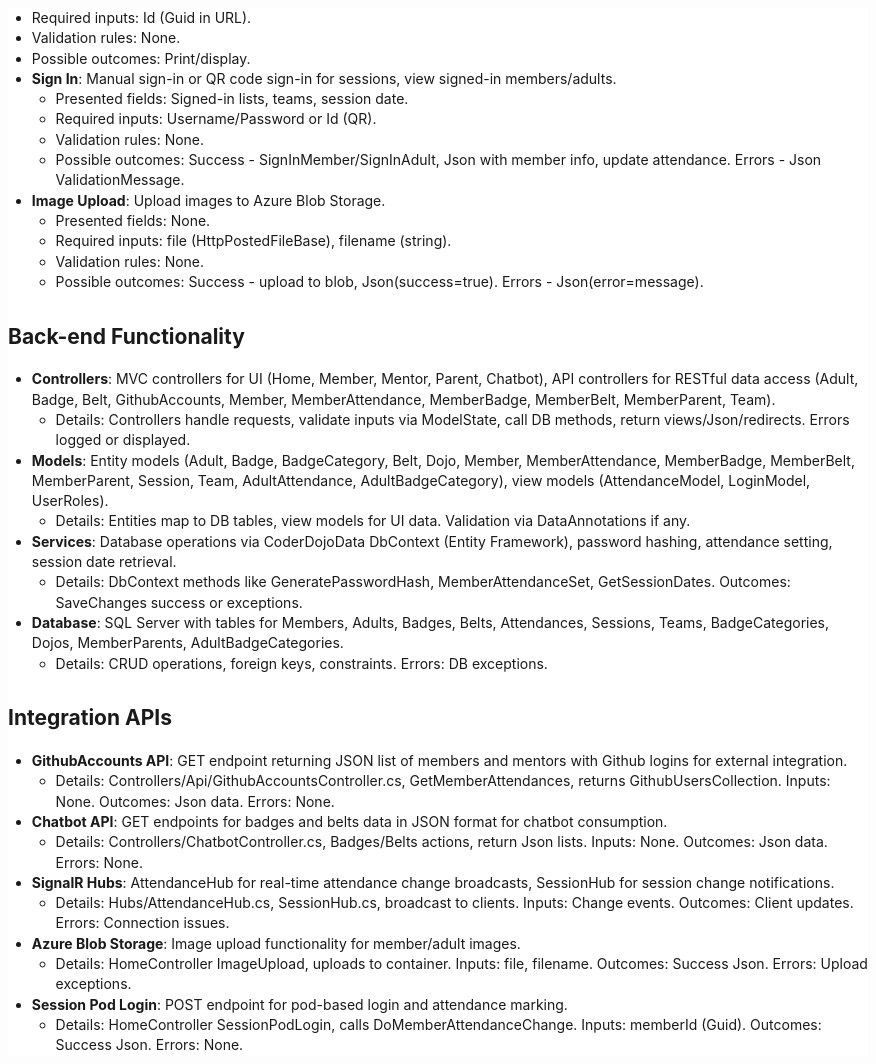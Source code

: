   - Required inputs: Id (Guid in URL).
  - Validation rules: None.
  - Possible outcomes: Print/display.
- **Sign In**: Manual sign-in or QR code sign-in for sessions, view signed-in members/adults.
  - Presented fields: Signed-in lists, teams, session date.
  - Required inputs: Username/Password or Id (QR).
  - Validation rules: None.
  - Possible outcomes: Success - SignInMember/SignInAdult, Json with member info, update attendance. Errors - Json ValidationMessage.
- **Image Upload**: Upload images to Azure Blob Storage.
  - Presented fields: None.
  - Required inputs: file (HttpPostedFileBase), filename (string).
  - Validation rules: None.
  - Possible outcomes: Success - upload to blob, Json(success=true). Errors - Json(error=message).

## Back-end Functionality
- **Controllers**: MVC controllers for UI (Home, Member, Mentor, Parent, Chatbot), API controllers for RESTful data access (Adult, Badge, Belt, GithubAccounts, Member, MemberAttendance, MemberBadge, MemberBelt, MemberParent, Team).
  - Details: Controllers handle requests, validate inputs via ModelState, call DB methods, return views/Json/redirects. Errors logged or displayed.
- **Models**: Entity models (Adult, Badge, BadgeCategory, Belt, Dojo, Member, MemberAttendance, MemberBadge, MemberBelt, MemberParent, Session, Team, AdultAttendance, AdultBadgeCategory), view models (AttendanceModel, LoginModel, UserRoles).
  - Details: Entities map to DB tables, view models for UI data. Validation via DataAnnotations if any.
- **Services**: Database operations via CoderDojoData DbContext (Entity Framework), password hashing, attendance setting, session date retrieval.
  - Details: DbContext methods like GeneratePasswordHash, MemberAttendanceSet, GetSessionDates. Outcomes: SaveChanges success or exceptions.
- **Database**: SQL Server with tables for Members, Adults, Badges, Belts, Attendances, Sessions, Teams, BadgeCategories, Dojos, MemberParents, AdultBadgeCategories.
  - Details: CRUD operations, foreign keys, constraints. Errors: DB exceptions.

## Integration APIs
- **GithubAccounts API**: GET endpoint returning JSON list of members and mentors with Github logins for external integration.
  - Details: Controllers/Api/GithubAccountsController.cs, GetMemberAttendances, returns GithubUsersCollection. Inputs: None. Outcomes: Json data. Errors: None.
- **Chatbot API**: GET endpoints for badges and belts data in JSON format for chatbot consumption.
  - Details: Controllers/ChatbotController.cs, Badges/Belts actions, return Json lists. Inputs: None. Outcomes: Json data. Errors: None.
- **SignalR Hubs**: AttendanceHub for real-time attendance change broadcasts, SessionHub for session change notifications.
  - Details: Hubs/AttendanceHub.cs, SessionHub.cs, broadcast to clients. Inputs: Change events. Outcomes: Client updates. Errors: Connection issues.
- **Azure Blob Storage**: Image upload functionality for member/adult images.
  - Details: HomeController ImageUpload, uploads to container. Inputs: file, filename. Outcomes: Success Json. Errors: Upload exceptions.
- **Session Pod Login**: POST endpoint for pod-based login and attendance marking.
  - Details: HomeController SessionPodLogin, calls DoMemberAttendanceChange. Inputs: memberId (Guid). Outcomes: Success Json. Errors: None.